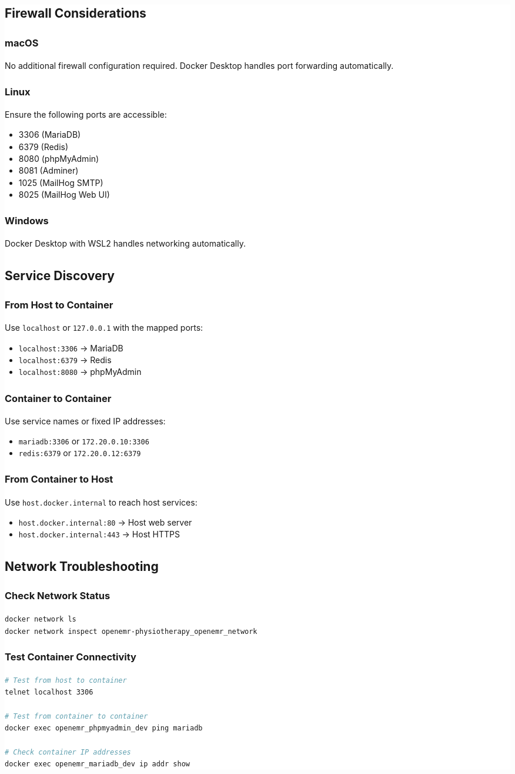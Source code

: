 ## Firewall Considerations

### macOS
No additional firewall configuration required. Docker Desktop handles port forwarding automatically.

### Linux
Ensure the following ports are accessible:
- 3306 (MariaDB)
- 6379 (Redis) 
- 8080 (phpMyAdmin)
- 8081 (Adminer)
- 1025 (MailHog SMTP)
- 8025 (MailHog Web UI)

### Windows
Docker Desktop with WSL2 handles networking automatically.

## Service Discovery

### From Host to Container
Use `localhost` or `127.0.0.1` with the mapped ports:
- `localhost:3306` → MariaDB
- `localhost:6379` → Redis
- `localhost:8080` → phpMyAdmin

### Container to Container
Use service names or fixed IP addresses:
- `mariadb:3306` or `172.20.0.10:3306`
- `redis:6379` or `172.20.0.12:6379`

### From Container to Host
Use `host.docker.internal` to reach host services:
- `host.docker.internal:80` → Host web server
- `host.docker.internal:443` → Host HTTPS

## Network Troubleshooting

### Check Network Status
```bash
docker network ls
docker network inspect openemr-physiotherapy_openemr_network
```

### Test Container Connectivity
```bash
# Test from host to container
telnet localhost 3306

# Test from container to container
docker exec openemr_phpmyadmin_dev ping mariadb

# Check container IP addresses
docker exec openemr_mariadb_dev ip addr show
```
